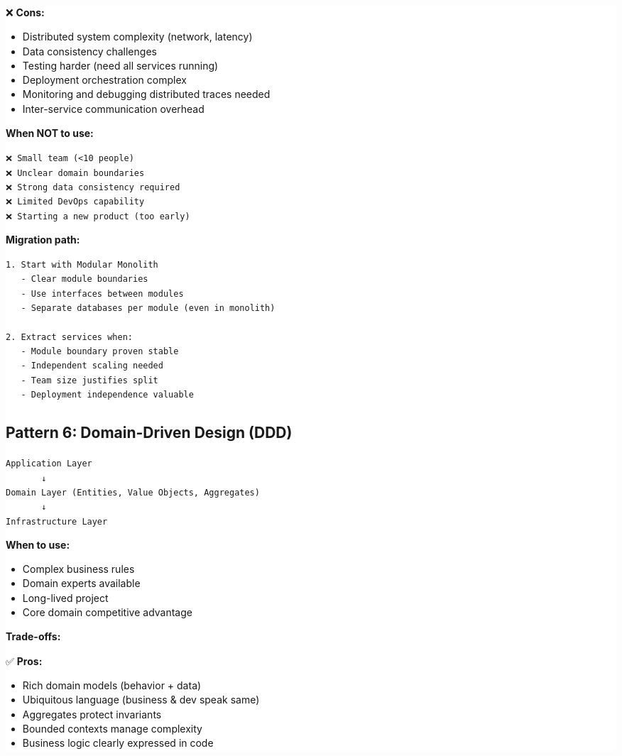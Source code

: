 ❌ **Cons:**
- Distributed system complexity (network, latency)
- Data consistency challenges
- Testing harder (need all services running)
- Deployment orchestration complex
- Monitoring and debugging distributed traces needed
- Inter-service communication overhead

**When NOT to use:**
```
❌ Small team (<10 people)
❌ Unclear domain boundaries
❌ Strong data consistency required
❌ Limited DevOps capability
❌ Starting a new product (too early)
```

**Migration path:**
```
1. Start with Modular Monolith
   - Clear module boundaries
   - Use interfaces between modules
   - Separate databases per module (even in monolith)

2. Extract services when:
   - Module boundary proven stable
   - Independent scaling needed
   - Team size justifies split
   - Deployment independence valuable
```

## Pattern 6: Domain-Driven Design (DDD)

```
Application Layer
       ↓
Domain Layer (Entities, Value Objects, Aggregates)
       ↓
Infrastructure Layer
```

**When to use:**
- Complex business rules
- Domain experts available
- Long-lived project
- Core domain competitive advantage

**Trade-offs:**

✅ **Pros:**
- Rich domain models (behavior + data)
- Ubiquitous language (business & dev speak same)
- Aggregates protect invariants
- Bounded contexts manage complexity
- Business logic clearly expressed in code
